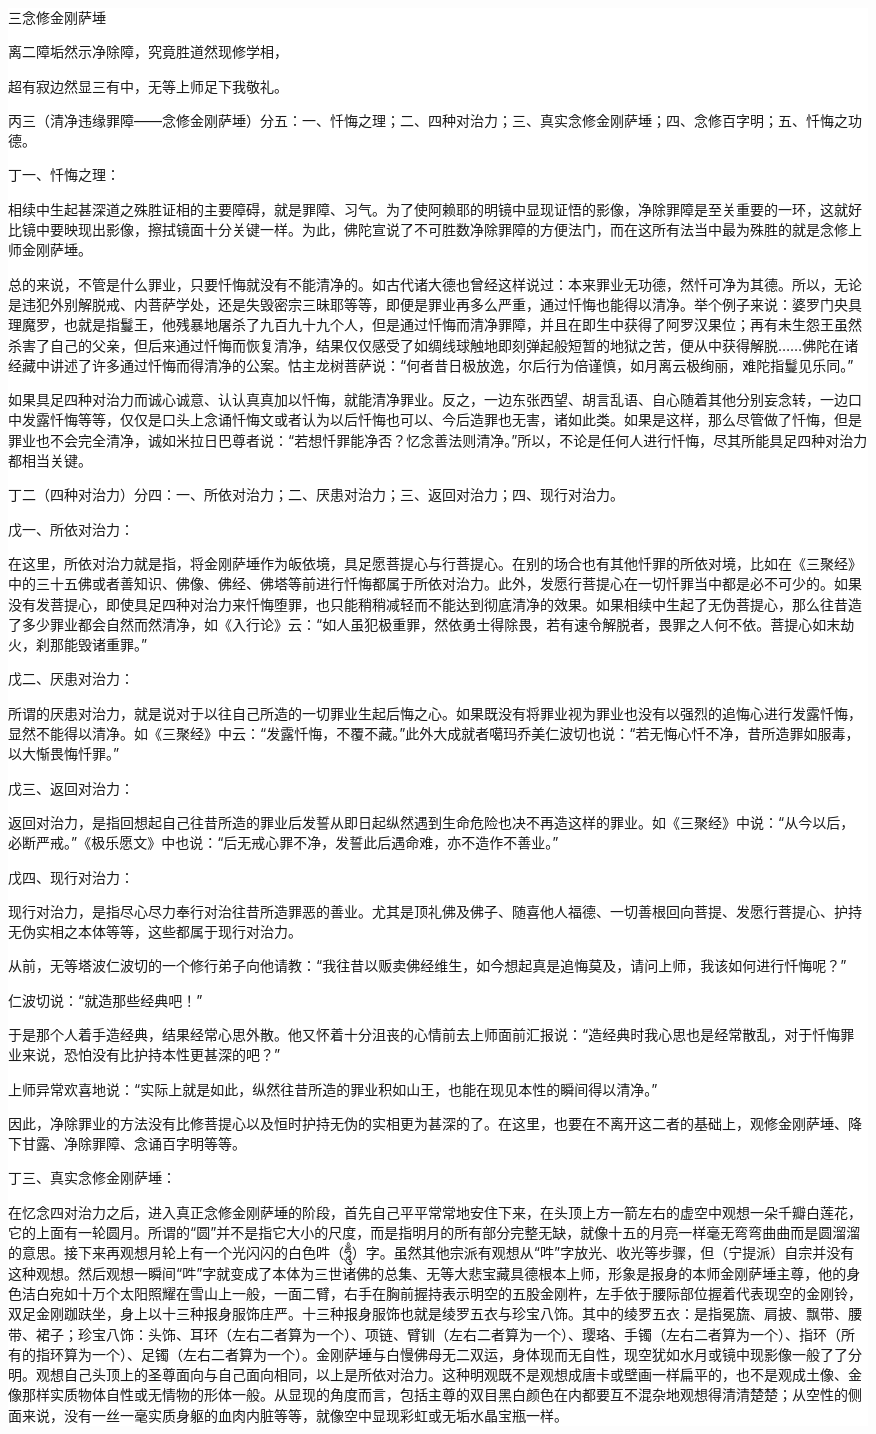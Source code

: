 三念修金刚萨埵

离二障垢然示净除障，究竟胜道然现修学相，

超有寂边然显三有中，无等上师足下我敬礼。

丙三（清净违缘罪障——念修金刚萨埵）分五：一、忏悔之理；二、四种对治力；三、真实念修金刚萨埵；四、念修百字明；五、忏悔之功德。

丁一、忏悔之理：

相续中生起甚深道之殊胜证相的主要障碍，就是罪障、习气。为了使阿赖耶的明镜中显现证悟的影像，净除罪障是至关重要的一环，这就好比镜中要映现出影像，擦拭镜面十分关键一样。为此，佛陀宣说了不可胜数净除罪障的方便法门，而在这所有法当中最为殊胜的就是念修上师金刚萨埵。

总的来说，不管是什么罪业，只要忏悔就没有不能清净的。如古代诸大德也曾经这样说过：本来罪业无功德，然忏可净为其德。所以，无论是违犯外别解脱戒、内菩萨学处，还是失毁密宗三昧耶等等，即便是罪业再多么严重，通过忏悔也能得以清净。举个例子来说：婆罗门央具理魔罗，也就是指鬘王，他残暴地屠杀了九百九十九个人，但是通过忏悔而清净罪障，并且在即生中获得了阿罗汉果位；再有未生怨王虽然杀害了自己的父亲，但后来通过忏悔而恢复清净，结果仅仅感受了如绸线球触地即刻弹起般短暂的地狱之苦，便从中获得解脱……佛陀在诸经藏中讲述了许多通过忏悔而得清净的公案。怙主龙树菩萨说：“何者昔日极放逸，尔后行为倍谨慎，如月离云极绚丽，难陀指鬘见乐同。”

如果具足四种对治力而诚心诚意、认认真真加以忏悔，就能清净罪业。反之，一边东张西望、胡言乱语、自心随着其他分别妄念转，一边口中发露忏悔等等，仅仅是口头上念诵忏悔文或者认为以后忏悔也可以、今后造罪也无害，诸如此类。如果是这样，那么尽管做了忏悔，但是罪业也不会完全清净，诚如米拉日巴尊者说：“若想忏罪能净否？忆念善法则清净。”所以，不论是任何人进行忏悔，尽其所能具足四种对治力都相当关键。

丁二（四种对治力）分四：一、所依对治力；二、厌患对治力；三、返回对治力；四、现行对治力。

戊一、所依对治力：

在这里，所依对治力就是指，将金刚萨埵作为皈依境，具足愿菩提心与行菩提心。在别的场合也有其他忏罪的所依对境，比如在《三聚经》中的三十五佛或者善知识、佛像、佛经、佛塔等前进行忏悔都属于所依对治力。此外，发愿行菩提心在一切忏罪当中都是必不可少的。如果没有发菩提心，即使具足四种对治力来忏悔堕罪，也只能稍稍减轻而不能达到彻底清净的效果。如果相续中生起了无伪菩提心，那么往昔造了多少罪业都会自然而然清净，如《入行论》云：“如人虽犯极重罪，然依勇士得除畏，若有速令解脱者，畏罪之人何不依。菩提心如末劫火，刹那能毁诸重罪。”

戊二、厌患对治力：

所谓的厌患对治力，就是说对于以往自己所造的一切罪业生起后悔之心。如果既没有将罪业视为罪业也没有以强烈的追悔心进行发露忏悔，显然不能得以清净。如《三聚经》中云：“发露忏悔，不覆不藏。”此外大成就者噶玛乔美仁波切也说：“若无悔心忏不净，昔所造罪如服毒，以大惭畏悔忏罪。”

戊三、返回对治力：

返回对治力，是指回想起自己往昔所造的罪业后发誓从即日起纵然遇到生命危险也决不再造这样的罪业。如《三聚经》中说：“从今以后，必断严戒。”《极乐愿文》中也说：“后无戒心罪不净，发誓此后遇命难，亦不造作不善业。”

戊四、现行对治力：

现行对治力，是指尽心尽力奉行对治往昔所造罪恶的善业。尤其是顶礼佛及佛子、随喜他人福德、一切善根回向菩提、发愿行菩提心、护持无伪实相之本体等等，这些都属于现行对治力。

从前，无等塔波仁波切的一个修行弟子向他请教：“我往昔以贩卖佛经维生，如今想起真是追悔莫及，请问上师，我该如何进行忏悔呢？”

仁波切说：“就造那些经典吧！”

于是那个人着手造经典，结果经常心思外散。他又怀着十分沮丧的心情前去上师面前汇报说：“造经典时我心思也是经常散乱，对于忏悔罪业来说，恐怕没有比护持本性更甚深的吧？”

上师异常欢喜地说：“实际上就是如此，纵然往昔所造的罪业积如山王，也能在现见本性的瞬间得以清净。”

因此，净除罪业的方法没有比修菩提心以及恒时护持无伪的实相更为甚深的了。在这里，也要在不离开这二者的基础上，观修金刚萨埵、降下甘露、净除罪障、念诵百字明等等。

丁三、真实念修金刚萨埵：

在忆念四对治力之后，进入真正念修金刚萨埵的阶段，首先自己平平常常地安住下来，在头顶上方一箭左右的虚空中观想一朵千瓣白莲花，它的上面有一轮圆月。所谓的“圆”并不是指它大小的尺度，而是指明月的所有部分完整无缺，就像十五的月亮一样毫无弯弯曲曲而是圆溜溜的意思。接下来再观想月轮上有一个光闪闪的白色吽（ཧཱུྃ）字。虽然其他宗派有观想从“吽”字放光、收光等步骤，但（宁提派）自宗并没有这种观想。然后观想一瞬间“吽”字就变成了本体为三世诸佛的总集、无等大悲宝藏具德根本上师，形象是报身的本师金刚萨埵主尊，他的身色洁白宛如十万个太阳照耀在雪山上一般，一面二臂，右手在胸前握持表示明空的五股金刚杵，左手依于腰际部位握着代表现空的金刚铃，双足金刚跏趺坐，身上以十三种报身服饰庄严。十三种报身服饰也就是绫罗五衣与珍宝八饰。其中的绫罗五衣：是指冕旒、肩披、飘带、腰带、裙子；珍宝八饰：头饰、耳环（左右二者算为一个）、项链、臂钏（左右二者算为一个）、璎珞、手镯（左右二者算为一个）、指环（所有的指环算为一个）、足镯（左右二者算为一个）。金刚萨埵与白慢佛母无二双运，身体现而无自性，现空犹如水月或镜中现影像一般了了分明。观想自己头顶上的圣尊面向与自己面向相同，以上是所依对治力。这种明观既不是观想成唐卡或壁画一样扁平的，也不是观成土像、金像那样实质物体自性或无情物的形体一般。从显现的角度而言，包括主尊的双目黑白颜色在内都要互不混杂地观想得清清楚楚；从空性的侧面来说，没有一丝一毫实质身躯的血肉内脏等等，就像空中显现彩虹或无垢水晶宝瓶一样。
